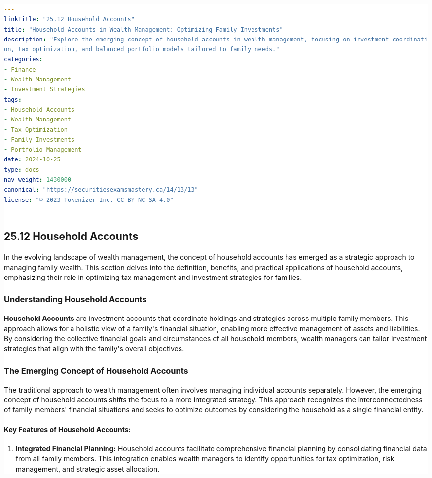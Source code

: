 ```yaml
---
linkTitle: "25.12 Household Accounts"
title: "Household Accounts in Wealth Management: Optimizing Family Investments"
description: "Explore the emerging concept of household accounts in wealth management, focusing on investment coordination, tax optimization, and balanced portfolio models tailored to family needs."
categories:
- Finance
- Wealth Management
- Investment Strategies
tags:
- Household Accounts
- Wealth Management
- Tax Optimization
- Family Investments
- Portfolio Management
date: 2024-10-25
type: docs
nav_weight: 1430000
canonical: "https://securitiesexamsmastery.ca/14/13/13"
license: "© 2023 Tokenizer Inc. CC BY-NC-SA 4.0"
---
```


## 25.12 Household Accounts

In the evolving landscape of wealth management, the concept of household accounts has emerged as a strategic approach to managing family wealth. This section delves into the definition, benefits, and practical applications of household accounts, emphasizing their role in optimizing tax management and investment strategies for families.

### Understanding Household Accounts

**Household Accounts** are investment accounts that coordinate holdings and strategies across multiple family members. This approach allows for a holistic view of a family's financial situation, enabling more effective management of assets and liabilities. By considering the collective financial goals and circumstances of all household members, wealth managers can tailor investment strategies that align with the family's overall objectives.

### The Emerging Concept of Household Accounts

The traditional approach to wealth management often involves managing individual accounts separately. However, the emerging concept of household accounts shifts the focus to a more integrated strategy. This approach recognizes the interconnectedness of family members' financial situations and seeks to optimize outcomes by considering the household as a single financial entity.

#### Key Features of Household Accounts:

1. **Integrated Financial Planning:** Household accounts facilitate comprehensive financial planning by consolidating financial data from all family members. This integration enables wealth managers to identify opportunities for tax optimization, risk management, and strategic asset allocation.
